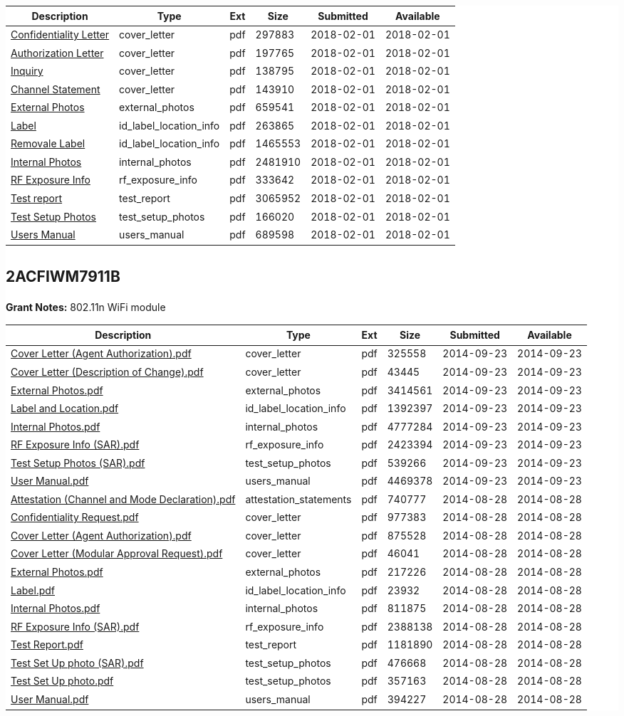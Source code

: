 | Description | Type | Ext | Size | Submitted | Available |
| ----------- | ---- | --- | ---- | --------- | --------- |
| [Confidentiality Letter](2ACFIAP6181WM/1df033493fbc6cad55ebd99574099c4f/3736566.pdf) | cover_letter | pdf | 297883 | 2018-02-01 | 2018-02-01 |
| [Authorization Letter](2ACFIAP6181WM/1df033493fbc6cad55ebd99574099c4f/3736567.pdf) | cover_letter | pdf | 197765 | 2018-02-01 | 2018-02-01 |
| [Inquiry](2ACFIAP6181WM/1df033493fbc6cad55ebd99574099c4f/3736568.pdf) | cover_letter | pdf | 138795 | 2018-02-01 | 2018-02-01 |
| [Channel Statement](2ACFIAP6181WM/1df033493fbc6cad55ebd99574099c4f/3736573.pdf) | cover_letter | pdf | 143910 | 2018-02-01 | 2018-02-01 |
| [External Photos](2ACFIAP6181WM/1df033493fbc6cad55ebd99574099c4f/3736576.pdf) | external_photos | pdf | 659541 | 2018-02-01 | 2018-02-01 |
| [Label](2ACFIAP6181WM/1df033493fbc6cad55ebd99574099c4f/3736574.pdf) | id_label_location_info | pdf | 263865 | 2018-02-01 | 2018-02-01 |
| [Removale Label](2ACFIAP6181WM/1df033493fbc6cad55ebd99574099c4f/3736575.pdf) | id_label_location_info | pdf | 1465553 | 2018-02-01 | 2018-02-01 |
| [Internal Photos](2ACFIAP6181WM/1df033493fbc6cad55ebd99574099c4f/3736577.pdf) | internal_photos | pdf | 2481910 | 2018-02-01 | 2018-02-01 |
| [RF Exposure Info](2ACFIAP6181WM/1df033493fbc6cad55ebd99574099c4f/3736581.pdf) | rf_exposure_info | pdf | 333642 | 2018-02-01 | 2018-02-01 |
| [Test report](2ACFIAP6181WM/1df033493fbc6cad55ebd99574099c4f/3736580.pdf) | test_report | pdf | 3065952 | 2018-02-01 | 2018-02-01 |
| [Test Setup Photos](2ACFIAP6181WM/1df033493fbc6cad55ebd99574099c4f/3736579.pdf) | test_setup_photos | pdf | 166020 | 2018-02-01 | 2018-02-01 |
| [Users Manual](2ACFIAP6181WM/1df033493fbc6cad55ebd99574099c4f/3736569.pdf) | users_manual | pdf | 689598 | 2018-02-01 | 2018-02-01 |
## 2ACFIWM7911B
**Grant Notes:** 802.11n WiFi module

| Description | Type | Ext | Size | Submitted | Available |
| ----------- | ---- | --- | ---- | --------- | --------- |
| [Cover Letter (Agent Authorization).pdf](2ACFIWM7911B/a9b7d22b8d4feeb53388f9f1d0bd85b6/2398188.pdf) | cover_letter | pdf | 325558 | 2014-09-23 | 2014-09-23 |
| [Cover Letter (Description of Change).pdf](2ACFIWM7911B/a9b7d22b8d4feeb53388f9f1d0bd85b6/2398189.pdf) | cover_letter | pdf | 43445 | 2014-09-23 | 2014-09-23 |
| [External Photos.pdf](2ACFIWM7911B/a9b7d22b8d4feeb53388f9f1d0bd85b6/2398190.pdf) | external_photos | pdf | 3414561 | 2014-09-23 | 2014-09-23 |
| [Label and Location.pdf](2ACFIWM7911B/a9b7d22b8d4feeb53388f9f1d0bd85b6/2398192.pdf) | id_label_location_info | pdf | 1392397 | 2014-09-23 | 2014-09-23 |
| [Internal Photos.pdf](2ACFIWM7911B/a9b7d22b8d4feeb53388f9f1d0bd85b6/2398191.pdf) | internal_photos | pdf | 4777284 | 2014-09-23 | 2014-09-23 |
| [RF Exposure Info (SAR).pdf](2ACFIWM7911B/a9b7d22b8d4feeb53388f9f1d0bd85b6/2398193.pdf) | rf_exposure_info | pdf | 2423394 | 2014-09-23 | 2014-09-23 |
| [Test Setup Photos (SAR).pdf](2ACFIWM7911B/a9b7d22b8d4feeb53388f9f1d0bd85b6/2398194.pdf) | test_setup_photos | pdf | 539266 | 2014-09-23 | 2014-09-23 |
| [User Manual.pdf](2ACFIWM7911B/a9b7d22b8d4feeb53388f9f1d0bd85b6/2398195.pdf) | users_manual | pdf | 4469378 | 2014-09-23 | 2014-09-23 |
| [Attestation (Channel and Mode Declaration).pdf](2ACFIWM7911B/60fe482dabc074cde0b3322cde8622d0/2371623.pdf) | attestation_statements | pdf | 740777 | 2014-08-28 | 2014-08-28 |
| [Confidentiality Request.pdf](2ACFIWM7911B/60fe482dabc074cde0b3322cde8622d0/2371620.pdf) | cover_letter | pdf | 977383 | 2014-08-28 | 2014-08-28 |
| [Cover Letter (Agent Authorization).pdf](2ACFIWM7911B/60fe482dabc074cde0b3322cde8622d0/2371621.pdf) | cover_letter | pdf | 875528 | 2014-08-28 | 2014-08-28 |
| [Cover Letter (Modular Approval Request).pdf](2ACFIWM7911B/60fe482dabc074cde0b3322cde8622d0/2371622.pdf) | cover_letter | pdf | 46041 | 2014-08-28 | 2014-08-28 |
| [External Photos.pdf](2ACFIWM7911B/60fe482dabc074cde0b3322cde8622d0/2371610.pdf) | external_photos | pdf | 217226 | 2014-08-28 | 2014-08-28 |
| [Label.pdf](2ACFIWM7911B/60fe482dabc074cde0b3322cde8622d0/2371611.pdf) | id_label_location_info | pdf | 23932 | 2014-08-28 | 2014-08-28 |
| [Internal Photos.pdf](2ACFIWM7911B/60fe482dabc074cde0b3322cde8622d0/2371612.pdf) | internal_photos | pdf | 811875 | 2014-08-28 | 2014-08-28 |
| [RF Exposure Info (SAR).pdf](2ACFIWM7911B/60fe482dabc074cde0b3322cde8622d0/2371619.pdf) | rf_exposure_info | pdf | 2388138 | 2014-08-28 | 2014-08-28 |
| [Test Report.pdf](2ACFIWM7911B/60fe482dabc074cde0b3322cde8622d0/2371615.pdf) | test_report | pdf | 1181890 | 2014-08-28 | 2014-08-28 |
| [Test Set Up photo (SAR).pdf](2ACFIWM7911B/60fe482dabc074cde0b3322cde8622d0/2371616.pdf) | test_setup_photos | pdf | 476668 | 2014-08-28 | 2014-08-28 |
| [Test Set Up photo.pdf](2ACFIWM7911B/60fe482dabc074cde0b3322cde8622d0/2371617.pdf) | test_setup_photos | pdf | 357163 | 2014-08-28 | 2014-08-28 |
| [User Manual.pdf](2ACFIWM7911B/60fe482dabc074cde0b3322cde8622d0/2371618.pdf) | users_manual | pdf | 394227 | 2014-08-28 | 2014-08-28 |
